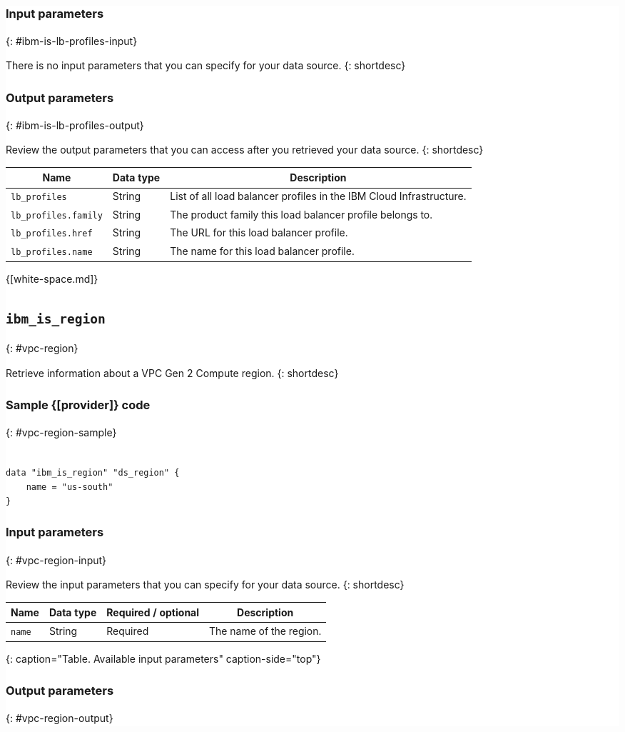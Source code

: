 ### Input parameters
{: #ibm-is-lb-profiles-input}

There is no input parameters that you can specify for your data source. 
{: shortdesc}

### Output parameters
{: #ibm-is-lb-profiles-output}

Review the output parameters that you can access after you retrieved your data source. 
{: shortdesc}

|Name|Data type|Description|
|----|-----------|-------------|
|`lb_profiles`|String|List of all load balancer profiles in the IBM Cloud Infrastructure.|
|`lb_profiles.family`|String|The product family this load balancer profile belongs to.|
|`lb_profiles.href`|String|The URL for this load balancer profile.|
|`lb_profiles.name`|String|The name for this load balancer profile.|

{[white-space.md]}

## `ibm_is_region`
{: #vpc-region}

Retrieve information about a VPC Gen 2 Compute region. 
{: shortdesc}

### Sample {[provider]} code
{: #vpc-region-sample}

```

data "ibm_is_region" "ds_region" {
    name = "us-south"
}

```

### Input parameters
{: #vpc-region-input}

Review the input parameters that you can specify for your data source. 
{: shortdesc}

|Name|Data type| Required / optional|Description|
|----|-----------|--------|----------------------|
|`name`|String|Required|The name of the region.|
{: caption="Table. Available input parameters" caption-side="top"}

### Output parameters
{: #vpc-region-output}
